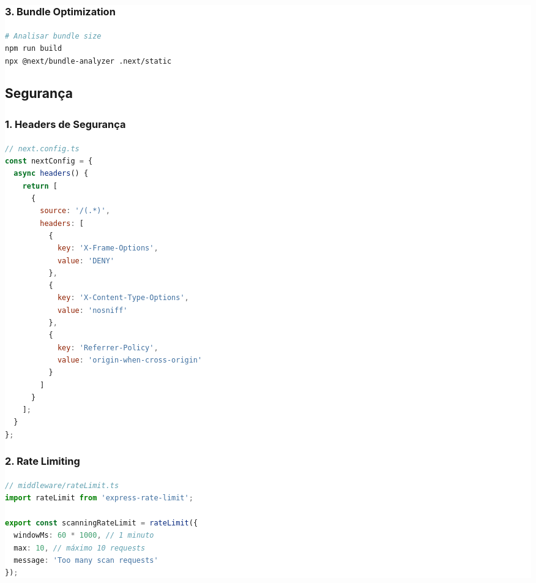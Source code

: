 ### 3. Bundle Optimization

```bash
# Analisar bundle size
npm run build
npx @next/bundle-analyzer .next/static
```

## Segurança

### 1. Headers de Segurança

```javascript
// next.config.ts
const nextConfig = {
  async headers() {
    return [
      {
        source: '/(.*)',
        headers: [
          {
            key: 'X-Frame-Options',
            value: 'DENY'
          },
          {
            key: 'X-Content-Type-Options',
            value: 'nosniff'
          },
          {
            key: 'Referrer-Policy',
            value: 'origin-when-cross-origin'
          }
        ]
      }
    ];
  }
};
```

### 2. Rate Limiting

```typescript
// middleware/rateLimit.ts
import rateLimit from 'express-rate-limit';

export const scanningRateLimit = rateLimit({
  windowMs: 60 * 1000, // 1 minuto
  max: 10, // máximo 10 requests
  message: 'Too many scan requests'
});
```
